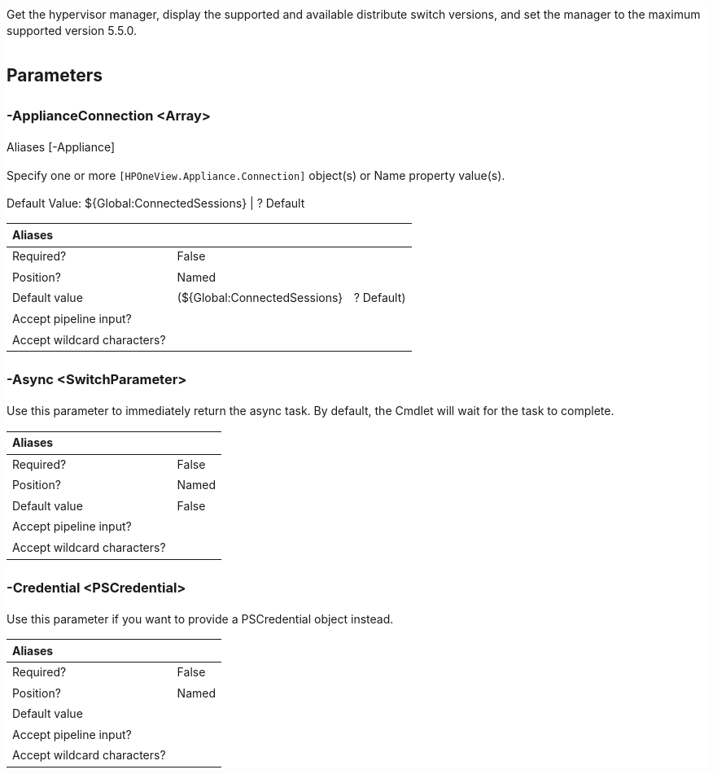 Get the hypervisor manager, display the supported and available distribute switch versions, and set the manager to the maximum supported version 5.5.0.

## Parameters

### -ApplianceConnection &lt;Array&gt;

Aliases \[-Appliance\]

Specify one or more `[HPOneView.Appliance.Connection]` object\(s\) or Name property value\(s\).

Default Value: ${Global:ConnectedSessions} \| ? Default

| Aliases |  |  |
| :--- | :--- | :--- |
| Required? | False |  |
| Position? | Named |  |
| Default value | \(${Global:ConnectedSessions} | ? Default\) |
| Accept pipeline input? |  |  |
| Accept wildcard characters? |  |  |

### -Async &lt;SwitchParameter&gt;

Use this parameter to immediately return the async task. By default, the Cmdlet will wait for the task to complete.

| Aliases |  |
| :--- | :--- |
| Required? | False |
| Position? | Named |
| Default value | False |
| Accept pipeline input? |  |
| Accept wildcard characters? |  |

### -Credential &lt;PSCredential&gt;

Use this parameter if you want to provide a PSCredential object instead.

| Aliases |  |
| :--- | :--- |
| Required? | False |
| Position? | Named |
| Default value |  |
| Accept pipeline input? |  |
| Accept wildcard characters? |  |
